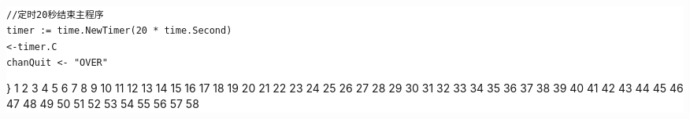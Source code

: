 	//定时20秒结束主程序
	timer := time.NewTimer(20 * time.Second)
	<-timer.C
	chanQuit <- "OVER"

}
1
2
3
4
5
6
7
8
9
10
11
12
13
14
15
16
17
18
19
20
21
22
23
24
25
26
27
28
29
30
31
32
33
34
35
36
37
38
39
40
41
42
43
44
45
46
47
48
49
50
51
52
53
54
55
56
57
58